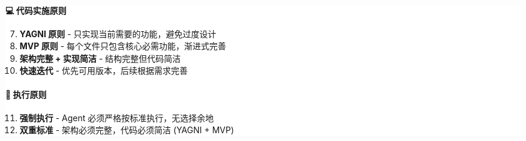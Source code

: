 #### 💻 **代码实施原则**
7. **YAGNI 原则** - 只实现当前需要的功能，避免过度设计
8. **MVP 原则** - 每个文件只包含核心必需功能，渐进式完善
9. **架构完整 + 实现简洁** - 结构完整但代码简洁
10. **快速迭代** - 优先可用版本，后续根据需求完善

#### 🚀 **执行原则**
11. **强制执行** - Agent 必须严格按标准执行，无选择余地
12. **双重标准** - 架构必须完整，代码必须简洁 (YAGNI + MVP)
